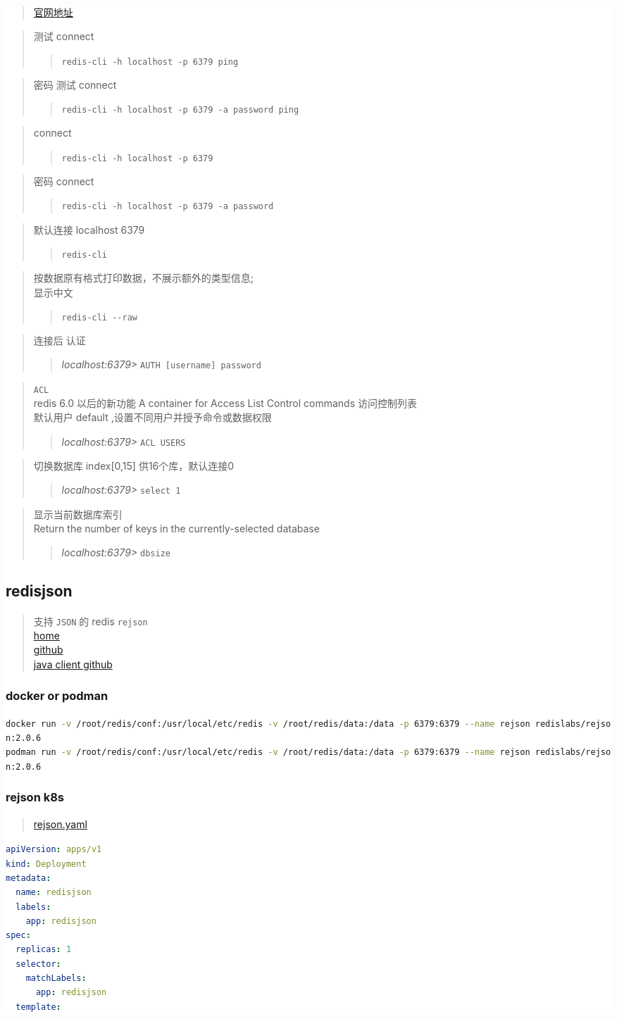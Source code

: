 > [官网地址](https://redis.io/commands)

> 测试 connect
> > `redis-cli -h localhost -p 6379 ping`

> 密码 测试 connect
> > `redis-cli -h localhost -p 6379 -a password ping`

> connect
> > `redis-cli -h localhost -p 6379`

> 密码 connect
> > `redis-cli -h localhost -p 6379 -a password`

> 默认连接 localhost 6379
> > `redis-cli`

> 按数据原有格式打印数据，不展示额外的类型信息; \
> 显示中文
> > `redis-cli --raw`

> 连接后 认证
> > *localhost:6379>* `AUTH [username] password`

> `ACL`\
> redis 6.0 以后的新功能 A container for Access List Control commands 访问控制列表\
> 默认用户 default ,设置不同用户并授予命令或数据权限
> > *localhost:6379>* `ACL USERS`

> 切换数据库 index[0,15] 供16个库，默认连接0
> > *localhost:6379>* `select 1`

> 显示当前数据库索引 \
> Return the number of keys in the currently-selected database
> > *localhost:6379>* `dbsize`

## redisjson

> 支持 `JSON` 的 redis `rejson`\
> [home](https://oss.redis.com/redisjson/) \
> [github](https://github.com/RedisJSON/RedisJSON) \
> [java client github](https://github.com/RedisJSON/JRedisJSON)

### docker or podman

```bash
docker run -v /root/redis/conf:/usr/local/etc/redis -v /root/redis/data:/data -p 6379:6379 --name rejson redislabs/rejson:2.0.6
podman run -v /root/redis/conf:/usr/local/etc/redis -v /root/redis/data:/data -p 6379:6379 --name rejson redislabs/rejson:2.0.6
```

### rejson k8s

> [rejson.yaml](k8s/rejson.yaml)

```yml
apiVersion: apps/v1
kind: Deployment
metadata:
  name: redisjson
  labels:
    app: redisjson
spec:
  replicas: 1
  selector:
    matchLabels:
      app: redisjson
  template:
```